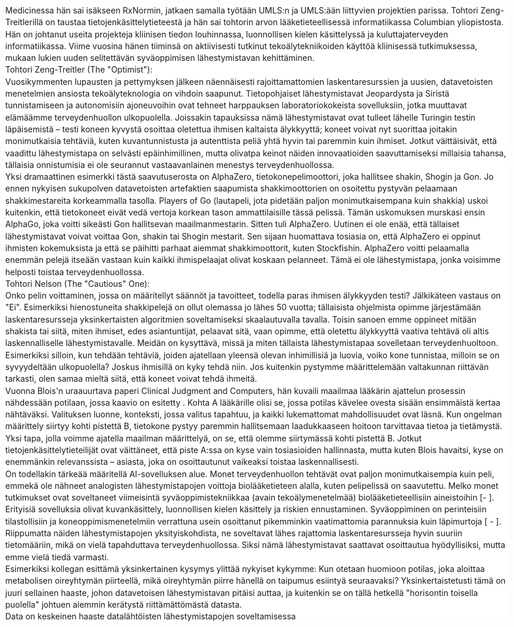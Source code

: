 Medicinessa hän sai isäkseen RxNormin, jatkaen samalla työtään UMLS:n ja UMLS:ään liittyvien projektien parissa. Tohtori Zeng-Treitlerillä on taustaa tietojenkäsittelytieteestä ja hän sai tohtorin arvon lääketieteellisessä informatiikassa Columbian yliopistosta. Hän on johtanut useita projekteja kliinisen tiedon louhinnassa, luonnollisen kielen käsittelyssä ja kuluttajaterveyden informatiikassa. Viime vuosina hänen tiiminsä on aktiivisesti tutkinut tekoälytekniikoiden käyttöä kliinisessä tutkimuksessa, mukaan lukien uuden selitettävän syväoppimisen lähestymistavan kehittäminen.<br/>Tohtori Zeng-Treitler (The "Optimist"):<br/>Vuosikymmenten lupausten ja pettymyksen jälkeen näennäisesti rajoittamattomien laskentaresurssien ja uusien, datavetoisten menetelmien ansiosta tekoälyteknologia on vihdoin saapunut. Tietopohjaiset lähestymistavat Jeopardysta ja Siristä tunnistamiseen ja autonomisiin ajoneuvoihin ovat tehneet harppauksen laboratoriokokeista sovelluksiin, jotka muuttavat elämäämme terveydenhuollon ulkopuolella. Joissakin tapauksissa nämä lähestymistavat ovat tulleet lähelle Turingin testin läpäisemistä – testi koneen kyvystä osoittaa oletettua ihmisen kaltaista älykkyyttä; koneet voivat nyt suorittaa joitakin monimutkaisia tehtäviä, kuten kuvantunnistusta ja autenttista peliä yhtä hyvin tai paremmin kuin ihmiset. Jotkut väittäisivät, että vaadittu lähestymistapa on selvästi epäinhimillinen, mutta olivatpa keinot näiden innovaatioiden saavuttamiseksi millaisia tahansa, tällaisia onnistumisia ei ole seurannut vastaavanlainen menestys terveydenhuollossa.<br/>Yksi dramaattinen esimerkki tästä saavutuserosta on AlphaZero, tietokonepelimoottori, joka hallitsee shakin, Shogin ja Gon. Jo ennen nykyisen sukupolven datavetoisten artefaktien saapumista shakkimoottorien on osoitettu pystyvän pelaamaan shakkimestareita korkeammalla tasolla. Players of Go (lautapeli, jota pidetään paljon monimutkaisempana kuin shakkia) uskoi kuitenkin, että tietokoneet eivät vedä vertoja korkean tason ammattilaisille tässä pelissä. Tämän uskomuksen murskasi ensin AlphaGo, joka voitti sikeästi Gon hallitsevan maailmanmestarin. Sitten tuli AlphaZero. Uutinen ei ole enää, että tällaiset lähestymistavat voivat voittaa Gon, shakin tai Shogin mestarit. Sen sijaan huomattava tosiasia on, että AlphaZero ei oppinut ihmisten kokemuksista ja että se päihitti parhaat aiemmat shakkimoottorit, kuten Stockfishin. AlphaZero voitti pelaamalla enemmän pelejä itseään vastaan kuin kaikki ihmispelaajat olivat koskaan pelanneet. Tämä ei ole lähestymistapa, jonka voisimme helposti toistaa terveydenhuollossa.<br/>Tohtori Nelson (The "Cautious" One):<br/>Onko pelin voittaminen, jossa on määritellyt säännöt ja tavoitteet, todella paras ihmisen älykkyyden testi? Jälkikäteen vastaus on "Ei". Esimerkiksi hienostuneita shakkipelejä on ollut olemassa jo lähes 50 vuotta; tällaisista ohjelmista opimme järjestämään laskentaresursseja yksinkertaisten algoritmien soveltamiseksi skaalautuvalla tavalla. Toisin sanoen emme oppineet mitään shakista tai siitä, miten ihmiset, edes asiantuntijat, pelaavat sitä, vaan opimme, että oletettu älykkyyttä vaativa tehtävä oli altis laskennalliselle lähestymistavalle. Meidän on kysyttävä, missä ja miten tällaista lähestymistapaa sovelletaan terveydenhuoltoon.<br/>Esimerkiksi silloin, kun tehdään tehtäviä, joiden ajatellaan yleensä olevan inhimillisiä ja luovia, voiko kone tunnistaa, milloin se on syvyydeltään ulkopuolella? Joskus ihmisillä on kyky tehdä niin. Jos kuitenkin pystymme määrittelemään valtakunnan riittävän tarkasti, olen samaa mieltä siitä, että koneet voivat tehdä ihmeitä.<br/>Vuonna Blois'n uraauurtava paperi Clinical Judgment and Computers, hän kuvaili maailmaa lääkärin ajattelun prosessin nähdessään potilaan, jossa kaavio on esitetty . Kohta A lääkärille olisi se, jossa potilas kävelee ovesta sisään ensimmäistä kertaa nähtäväksi. Valituksen luonne, konteksti, jossa valitus tapahtuu, ja kaikki lukemattomat mahdollisuudet ovat läsnä. Kun ongelman määrittely siirtyy kohti pistettä B, tietokone pystyy paremmin hallitsemaan laadukkaaseen hoitoon tarvittavaa tietoa ja tietämystä. Yksi tapa, jolla voimme ajatella maailman määrittelyä, on se, että olemme siirtymässä kohti pistettä B. Jotkut tietojenkäsittelytieteilijät ovat väittäneet, että piste A:ssa on kyse vain tosiasioiden hallinnasta, mutta kuten Blois havaitsi, kyse on enemmänkin relevanssista – asiasta, joka on osoittautunut vaikeaksi toistaa laskennallisesti.<br/>On todellakin tärkeää määritellä AI-sovelluksen alue. Monet terveydenhuollon tehtävät ovat paljon monimutkaisempia kuin peli, emmekä ole nähneet analogisten lähestymistapojen voittoja biolääketieteen alalla, kuten pelipelissä on saavutettu. Melko monet tutkimukset ovat soveltaneet viimeisintä syväoppimistekniikkaa (avain tekoälymenetelmää) biolääketieteellisiin aineistoihin [- ]. Erityisiä sovelluksia olivat kuvankäsittely, luonnollisen kielen käsittely ja riskien ennustaminen. Syväoppiminen on perinteisiin tilastollisiin ja koneoppimismenetelmiin verrattuna usein osoittanut pikemminkin vaatimattomia parannuksia kuin läpimurtoja [ - ].<br/>Riippumatta näiden lähestymistapojen yksityiskohdista, ne soveltavat lähes rajattomia laskentaresursseja hyvin suuriin tietomääriin, mikä on vielä tapahduttava terveydenhuollossa. Siksi nämä lähestymistavat saattavat osoittautua hyödyllisiksi, mutta emme vielä tiedä varmasti.<br/>Esimerkiksi kollegan esittämä yksinkertainen kysymys ylittää nykyiset kykymme: Kun otetaan huomioon potilas, joka aloittaa metabolisen oireyhtymän piirteellä, mikä oireyhtymän piirre hänellä on taipumus esiintyä seuraavaksi? Yksinkertaistetusti tämä on juuri sellainen haaste, johon datavetoisen lähestymistavan pitäisi auttaa, ja kuitenkin se on tällä hetkellä "horisontin toisella puolella" johtuen aiemmin kerätystä riittämättömästä datasta.<br/>Data on keskeinen haaste datalähtöisten lähestymistapojen soveltamisessa